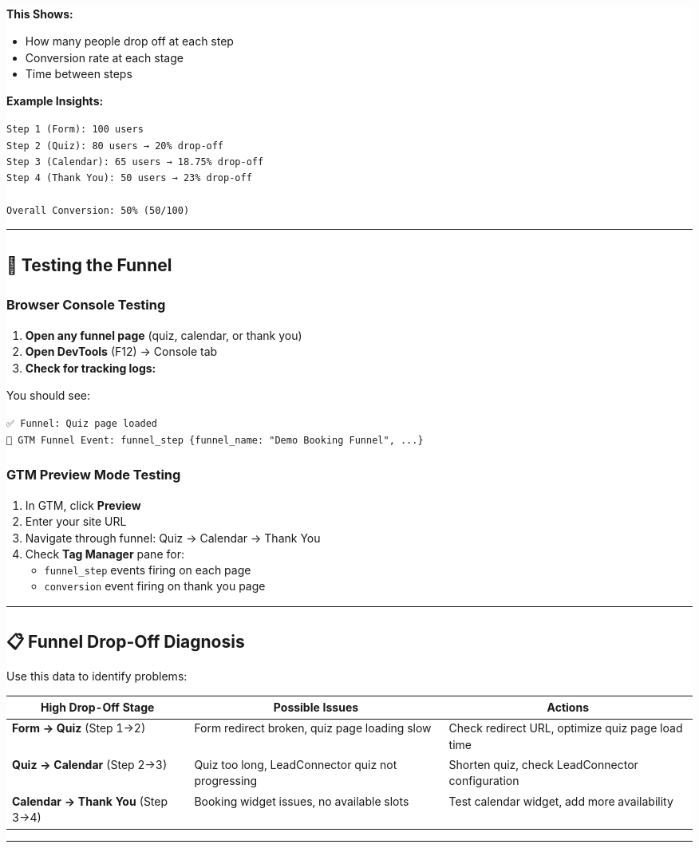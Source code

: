 **This Shows:**
- How many people drop off at each step
- Conversion rate at each stage
- Time between steps

**Example Insights:**
```
Step 1 (Form): 100 users
Step 2 (Quiz): 80 users → 20% drop-off
Step 3 (Calendar): 65 users → 18.75% drop-off
Step 4 (Thank You): 50 users → 23% drop-off

Overall Conversion: 50% (50/100)
```

---

## 🧪 Testing the Funnel

### Browser Console Testing

1. **Open any funnel page** (quiz, calendar, or thank you)
2. **Open DevTools** (F12) → Console tab
3. **Check for tracking logs:**

You should see:
```
✅ Funnel: Quiz page loaded
🎯 GTM Funnel Event: funnel_step {funnel_name: "Demo Booking Funnel", ...}
```

### GTM Preview Mode Testing

1. In GTM, click **Preview**
2. Enter your site URL
3. Navigate through funnel: Quiz → Calendar → Thank You
4. Check **Tag Manager** pane for:
   - `funnel_step` events firing on each page
   - `conversion` event firing on thank you page

---

## 📋 Funnel Drop-Off Diagnosis

Use this data to identify problems:

| High Drop-Off Stage | Possible Issues | Actions |
|---------------------|-----------------|---------|
| **Form → Quiz** (Step 1→2) | Form redirect broken, quiz page loading slow | Check redirect URL, optimize quiz page load time |
| **Quiz → Calendar** (Step 2→3) | Quiz too long, LeadConnector quiz not progressing | Shorten quiz, check LeadConnector configuration |
| **Calendar → Thank You** (Step 3→4) | Booking widget issues, no available slots | Test calendar widget, add more availability |

---